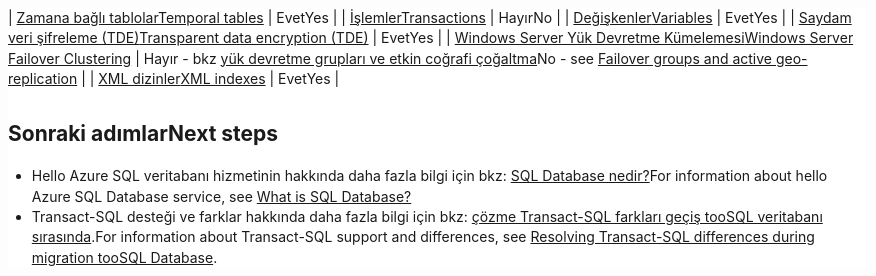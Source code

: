 | [<span data-ttu-id="74178-277">Zamana bağlı tablolar</span><span class="sxs-lookup"><span data-stu-id="74178-277">Temporal tables</span></span>](https://docs.microsoft.com/sql/relational-databases/tables/temporal-tables) | <span data-ttu-id="74178-278">Evet</span><span class="sxs-lookup"><span data-stu-id="74178-278">Yes</span></span> |
| [<span data-ttu-id="74178-279">İşlemler</span><span class="sxs-lookup"><span data-stu-id="74178-279">Transactions</span></span>](https://docs.microsoft.com/sql/t-sql/language-elements/transactions-transact-sql) | <span data-ttu-id="74178-280">Hayır</span><span class="sxs-lookup"><span data-stu-id="74178-280">No</span></span> |
| [<span data-ttu-id="74178-281">Değişkenler</span><span class="sxs-lookup"><span data-stu-id="74178-281">Variables</span></span>](https://docs.microsoft.com/sql/t-sql/language-elements/variables-transact-sql) | <span data-ttu-id="74178-282">Evet</span><span class="sxs-lookup"><span data-stu-id="74178-282">Yes</span></span> | 
| [<span data-ttu-id="74178-283">Saydam veri şifreleme (TDE)</span><span class="sxs-lookup"><span data-stu-id="74178-283">Transparent data encryption (TDE)</span></span>](https://docs.microsoft.com/sql/relational-databases/security/encryption/transparent-data-encryption-tde) | <span data-ttu-id="74178-284">Evet</span><span class="sxs-lookup"><span data-stu-id="74178-284">Yes</span></span> |
| [<span data-ttu-id="74178-285">Windows Server Yük Devretme Kümelemesi</span><span class="sxs-lookup"><span data-stu-id="74178-285">Windows Server Failover Clustering</span></span>](https://docs.microsoft.com/sql/sql-server/failover-clusters/windows/windows-server-failover-clustering-wsfc-with-sql-server) | <span data-ttu-id="74178-286">Hayır - bkz [yük devretme grupları ve etkin coğrafi çoğaltma](sql-database-geo-replication-overview.md)</span><span class="sxs-lookup"><span data-stu-id="74178-286">No - see [Failover groups and active geo-replication](sql-database-geo-replication-overview.md)</span></span> |
| [<span data-ttu-id="74178-287">XML dizinler</span><span class="sxs-lookup"><span data-stu-id="74178-287">XML indexes</span></span>](https://docs.microsoft.com/sql/t-sql/statements/create-xml-index-transact-sql) | <span data-ttu-id="74178-288">Evet</span><span class="sxs-lookup"><span data-stu-id="74178-288">Yes</span></span> |

## <a name="next-steps"></a><span data-ttu-id="74178-289">Sonraki adımlar</span><span class="sxs-lookup"><span data-stu-id="74178-289">Next steps</span></span>

- <span data-ttu-id="74178-290">Hello Azure SQL veritabanı hizmetinin hakkında daha fazla bilgi için bkz: [SQL Database nedir?](sql-database-technical-overview.md)</span><span class="sxs-lookup"><span data-stu-id="74178-290">For information about hello Azure SQL Database service, see [What is SQL Database?](sql-database-technical-overview.md)</span></span>
- <span data-ttu-id="74178-291">Transact-SQL desteği ve farklar hakkında daha fazla bilgi için bkz: [çözme Transact-SQL farkları geçiş tooSQL veritabanı sırasında](sql-database-transact-sql-information.md).</span><span class="sxs-lookup"><span data-stu-id="74178-291">For information about Transact-SQL support and differences, see [Resolving Transact-SQL differences during migration tooSQL Database](sql-database-transact-sql-information.md).</span></span>
